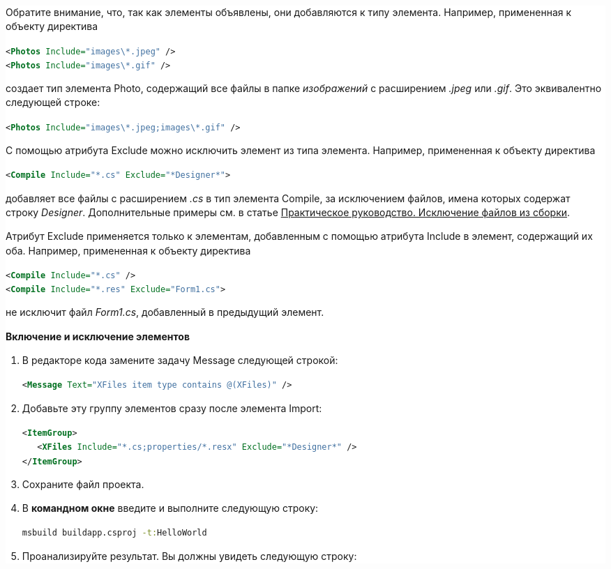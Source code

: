  Обратите внимание, что, так как элементы объявлены, они добавляются к типу элемента. Например, примененная к объекту директива

```xml
<Photos Include="images\*.jpeg" />
<Photos Include="images\*.gif" />
```

 создает тип элемента Photo, содержащий все файлы в папке *изображений* с расширением *.jpeg* или *.gif*. Это эквивалентно следующей строке:

```xml
<Photos Include="images\*.jpeg;images\*.gif" />
```

 С помощью атрибута Exclude можно исключить элемент из типа элемента. Например, примененная к объекту директива

```xml
<Compile Include="*.cs" Exclude="*Designer*">
```

 добавляет все файлы с расширением *.cs* в тип элемента Compile, за исключением файлов, имена которых содержат строку *Designer*. Дополнительные примеры см. в статье [Практическое руководство. Исключение файлов из сборки](../msbuild/how-to-exclude-files-from-the-build.md).

Атрибут Exclude применяется только к элементам, добавленным с помощью атрибута Include в элемент, содержащий их оба. Например, примененная к объекту директива

```xml
<Compile Include="*.cs" />
<Compile Include="*.res" Exclude="Form1.cs">
```

не исключит файл *Form1.cs*, добавленный в предыдущий элемент.

**Включение и исключение элементов**

1. В редакторе кода замените задачу Message следующей строкой:

    ```xml
    <Message Text="XFiles item type contains @(XFiles)" />
    ```

2. Добавьте эту группу элементов сразу после элемента Import:

    ```xml
    <ItemGroup>
       <XFiles Include="*.cs;properties/*.resx" Exclude="*Designer*" />
    </ItemGroup>
    ```

3. Сохраните файл проекта.

4. В **командном окне** введите и выполните следующую строку:

    ```cmd
    msbuild buildapp.csproj -t:HelloWorld
    ```

5. Проанализируйте результат. Вы должны увидеть следующую строку:
